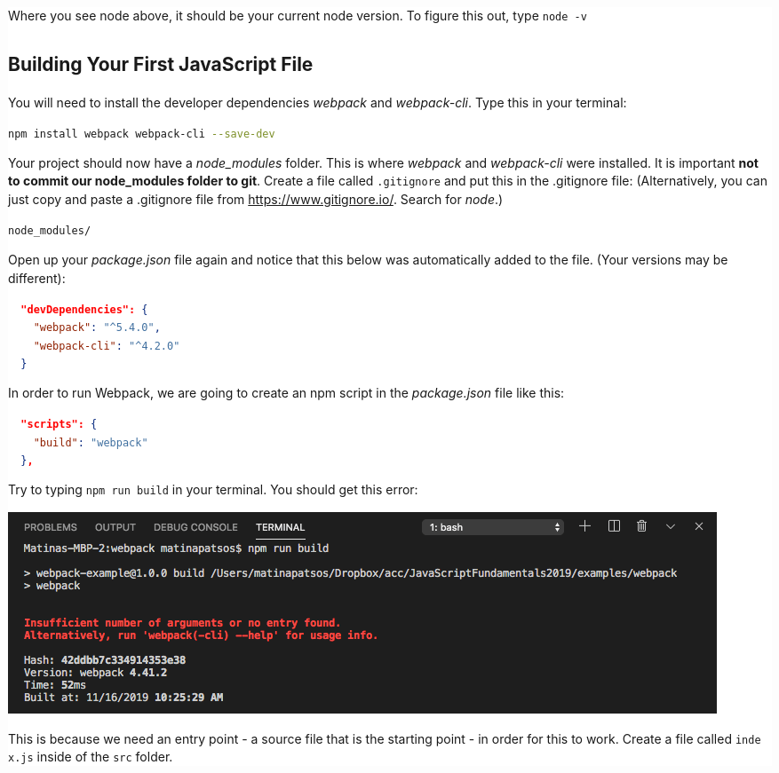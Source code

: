 Where you see node above, it should be your current node version. To figure this out, type `node -v`

## Building Your First JavaScript File

You will need to install the developer dependencies _webpack_ and _webpack-cli_. Type this in your terminal:

```bash
npm install webpack webpack-cli --save-dev
```

Your project should now have a _node_modules_ folder. This is where _webpack_ and _webpack-cli_ were installed. It is important **not to commit our node_modules folder to git**. Create a file called `.gitignore` and put this in the .gitignore file: (Alternatively, you can just copy and paste a .gitignore file from https://www.gitignore.io/. Search for _node_.)

```
node_modules/
```

Open up your _package.json_ file again and notice that this below was automatically added to the file. (Your versions may be different):

```json
  "devDependencies": {
    "webpack": "^5.4.0",
    "webpack-cli": "^4.2.0"
  }
```

In order to run Webpack, we are going to create an npm script in the _package.json_ file like this:

```json
  "scripts": {
    "build": "webpack"
  },
```

Try to typing `npm run build` in your terminal. You should get this error:

![ERROR insufficient number of arguments or entry not found.](doc/webpack-build-error.png)

This is because we need an entry point - a source file that is the starting point - in order for this to work. Create a file called `index.js` inside of the `src` folder.
